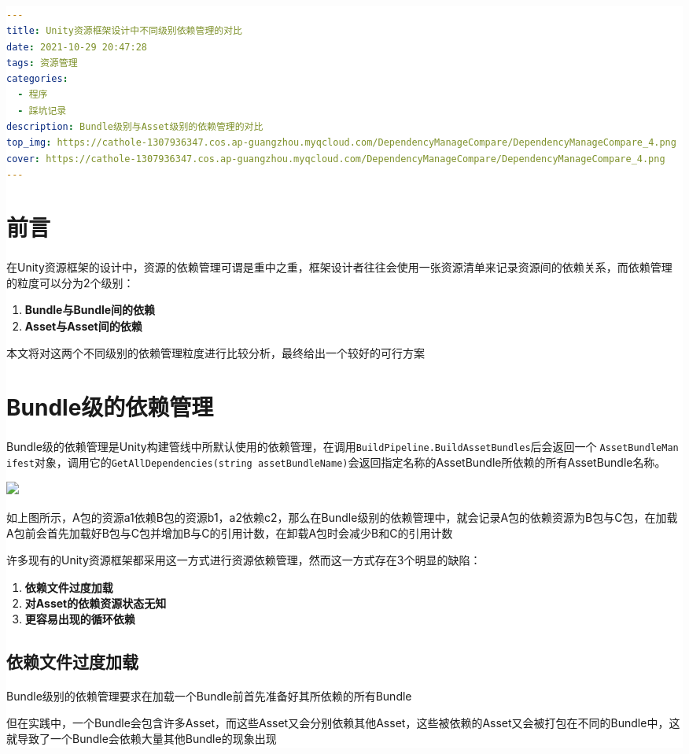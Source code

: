 ```yaml
---
title: Unity资源框架设计中不同级别依赖管理的对比
date: 2021-10-29 20:47:28
tags: 资源管理
categories: 
  - 程序
  - 踩坑记录
description: Bundle级别与Asset级别的依赖管理的对比
top_img: https://cathole-1307936347.cos.ap-guangzhou.myqcloud.com/DependencyManageCompare/DependencyManageCompare_4.png
cover: https://cathole-1307936347.cos.ap-guangzhou.myqcloud.com/DependencyManageCompare/DependencyManageCompare_4.png
---
```


# 前言

在Unity资源框架的设计中，资源的依赖管理可谓是重中之重，框架设计者往往会使用一张资源清单来记录资源间的依赖关系，而依赖管理的粒度可以分为2个级别：

1. **Bundle与Bundle间的依赖**
2. **Asset与Asset间的依赖**

本文将对这两个不同级别的依赖管理粒度进行比较分析，最终给出一个较好的可行方案



# Bundle级的依赖管理

Bundle级的依赖管理是Unity构建管线中所默认使用的依赖管理，在调用`BuildPipeline.BuildAssetBundles`后会返回一个 `AssetBundleManifest`对象，调用它的`GetAllDependencies(string assetBundleName)`会返回指定名称的AssetBundle所依赖的所有AssetBundle名称。



![](https://cathole-1307936347.cos.ap-guangzhou.myqcloud.com/DependencyManageCompare/DependencyManageCompare_1.png)

如上图所示，A包的资源a1依赖B包的资源b1，a2依赖c2，那么在Bundle级别的依赖管理中，就会记录A包的依赖资源为B包与C包，在加载A包前会首先加载好B包与C包并增加B与C的引用计数，在卸载A包时会减少B和C的引用计数

许多现有的Unity资源框架都采用这一方式进行资源依赖管理，然而这一方式存在3个明显的缺陷：

1. **依赖文件过度加载**
2. **对Asset的依赖资源状态无知**
3. **更容易出现的循环依赖**



## 依赖文件过度加载

Bundle级别的依赖管理要求在加载一个Bundle前首先准备好其所依赖的所有Bundle

但在实践中，一个Bundle会包含许多Asset，而这些Asset又会分别依赖其他Asset，这些被依赖的Asset又会被打包在不同的Bundle中，这就导致了一个Bundle会依赖大量其他Bundle的现象出现

